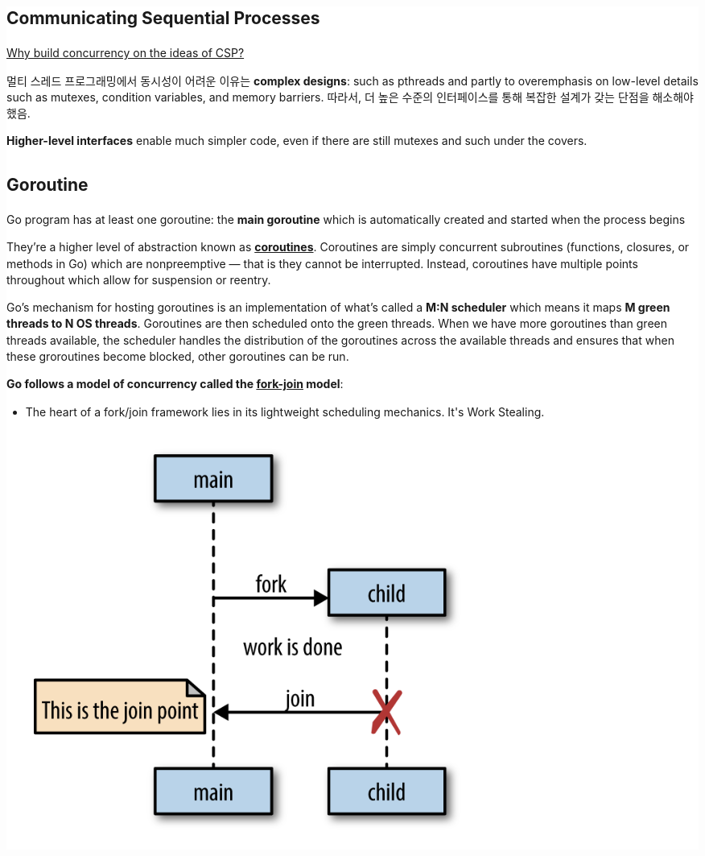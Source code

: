 ## Communicating Sequential Processes

[Why build concurrency on the ideas of CSP?](https://go.dev/doc/faq#csp)

멀티 스레드 프로그래밍에서 동시성이 어려운 이유는 __complex designs__:  such as pthreads and partly to overemphasis on low-level details such as mutexes, condition variables, and memory barriers. 따라서, 더 높은 수준의 인터페이스를 통해 복잡한 설계가 갖는 단점을 해소해야 했음.

__Higher-level interfaces__ enable much simpler code, even if there are still mutexes and such under the covers.

## Goroutine

Go program has at least one goroutine: the __main goroutine__ which is automatically created and started when the process begins

They’re a higher level of abstraction known as __[coroutines](https://baekjungho.github.io/wiki/kotlin/kotlin-continuation/)__. Coroutines are simply concurrent subroutines (functions, closures, or methods in Go) which are nonpreemptive — that is they cannot be interrupted. Instead, coroutines have multiple points throughout which allow for suspension or reentry.

Go’s mechanism for hosting goroutines is an implementation of what’s called a __M:N scheduler__ which means it maps __M green threads to N OS threads__. Goroutines are then scheduled onto the green threads. When we have more goroutines than green threads available, the scheduler handles the distribution of the goroutines across the available threads and ensures that when these groroutines become blocked, other goroutines can be run.

__Go follows a model of concurrency called the [fork-join](https://baekjungho.github.io/wiki/java/java-forkjoinframework/) model__:
- The heart of a fork/join framework lies in its lightweight scheduling mechanics. It's Work Stealing.

![](/resource/wiki/go-concurrency/forkjoin.png)
